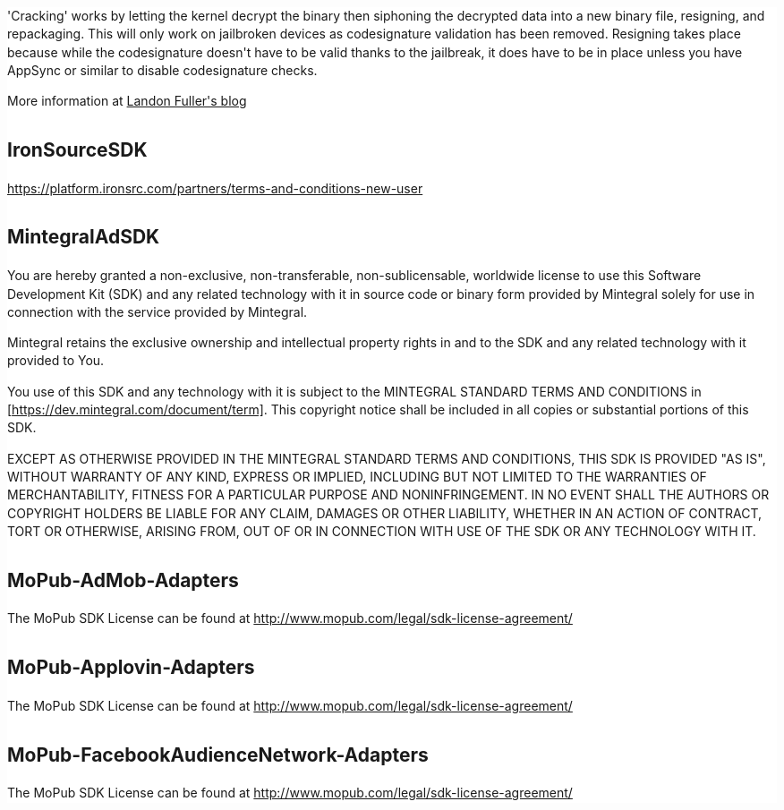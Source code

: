 'Cracking' works by letting the kernel decrypt the binary then siphoning the
decrypted data into a new binary file, resigning, and repackaging. This will
only work on jailbroken devices as codesignature validation has been removed.
Resigning takes place because while the codesignature doesn't have to be valid
thanks to the jailbreak, it does have to be in place unless you have AppSync or
similar to disable codesignature checks.

More information at <a href="http://landonf.org/2009/02/index.html">Landon
Fuller's blog</a>


## IronSourceSDK

https://platform.ironsrc.com/partners/terms-and-conditions-new-user

## MintegralAdSDK

You are hereby granted a non-exclusive, non-transferable, non-sublicensable, worldwide license to use this Software Development Kit (SDK) and any related technology with it in source code or binary form provided by Mintegral solely for use in connection with the service provided by Mintegral. 

Mintegral retains the exclusive ownership and intellectual property rights in and to the SDK and any related technology with it provided to You.

You use of this SDK and any technology with it is subject to the MINTEGRAL STANDARD TERMS AND CONDITIONS in [https://dev.mintegral.com/document/term]. This copyright notice shall be included in all copies or substantial portions of this SDK.

EXCEPT AS OTHERWISE PROVIDED IN THE MINTEGRAL STANDARD TERMS AND CONDITIONS, THIS SDK IS PROVIDED "AS IS", WITHOUT WARRANTY OF ANY KIND, EXPRESS OR              IMPLIED, INCLUDING BUT NOT LIMITED TO THE WARRANTIES OF MERCHANTABILITY, FITNESS           FOR A PARTICULAR PURPOSE AND NONINFRINGEMENT. IN NO EVENT SHALL THE AUTHORS OR             COPYRIGHT HOLDERS BE LIABLE FOR ANY CLAIM, DAMAGES OR OTHER LIABILITY, WHETHER          IN AN ACTION OF CONTRACT, TORT OR OTHERWISE, ARISING FROM, OUT OF OR IN CONNECTION WITH USE OF THE SDK OR ANY TECHNOLOGY WITH IT. 


## MoPub-AdMob-Adapters

 The MoPub SDK License can be found at http://www.mopub.com/legal/sdk-license-agreement/




## MoPub-Applovin-Adapters

 The MoPub SDK License can be found at http://www.mopub.com/legal/sdk-license-agreement/




## MoPub-FacebookAudienceNetwork-Adapters

 The MoPub SDK License can be found at http://www.mopub.com/legal/sdk-license-agreement/



